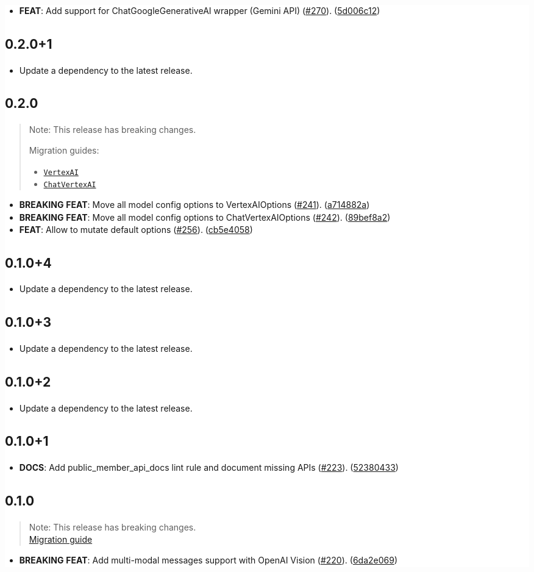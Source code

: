  - **FEAT**: Add support for ChatGoogleGenerativeAI wrapper (Gemini API) ([#270](https://github.com/davidmigloz/langchain_dart/issues/270)). ([5d006c12](https://github.com/davidmigloz/langchain_dart/commit/5d006c121172192765b1a76582588c05b779e9c0))

## 0.2.0+1

 - Update a dependency to the latest release.

## 0.2.0

> Note: This release has breaking changes.
> 
> Migration guides:
> - [`VertexAI`](https://github.com/davidmigloz/langchain_dart/issues/241)
> - [`ChatVertexAI`](https://github.com/davidmigloz/langchain_dart/issues/242)

 - **BREAKING** **FEAT**: Move all model config options to VertexAIOptions ([#241](https://github.com/davidmigloz/langchain_dart/issues/241)). ([a714882a](https://github.com/davidmigloz/langchain_dart/commit/a714882a3026c7f381b6853d6b61506060b0775e))
 - **BREAKING** **FEAT**: Move all model config options to ChatVertexAIOptions ([#242](https://github.com/davidmigloz/langchain_dart/issues/242)). ([89bef8a2](https://github.com/davidmigloz/langchain_dart/commit/89bef8a22fb0b74ffd9d7a4028c64b2d94d38578))
 - **FEAT**: Allow to mutate default options ([#256](https://github.com/davidmigloz/langchain_dart/issues/256)). ([cb5e4058](https://github.com/davidmigloz/langchain_dart/commit/cb5e4058fb89f33c8495ac22fb240ce92daa683c))

## 0.1.0+4

 - Update a dependency to the latest release.

## 0.1.0+3

 - Update a dependency to the latest release.

## 0.1.0+2

 - Update a dependency to the latest release.

## 0.1.0+1

 - **DOCS**: Add public_member_api_docs lint rule and document missing APIs ([#223](https://github.com/davidmigloz/langchain_dart/issues/223)). ([52380433](https://github.com/davidmigloz/langchain_dart/commit/523804331783970870b023946c016be6c0797920))

## 0.1.0

> Note: This release has breaking changes.  
> [Migration guide](https://github.com/davidmigloz/langchain_dart/issues/220)

 - **BREAKING** **FEAT**: Add multi-modal messages support with OpenAI Vision ([#220](https://github.com/davidmigloz/langchain_dart/issues/220)). ([6da2e069](https://github.com/davidmigloz/langchain_dart/commit/6da2e069932782eed8c27da45c56b4c290373fac))
